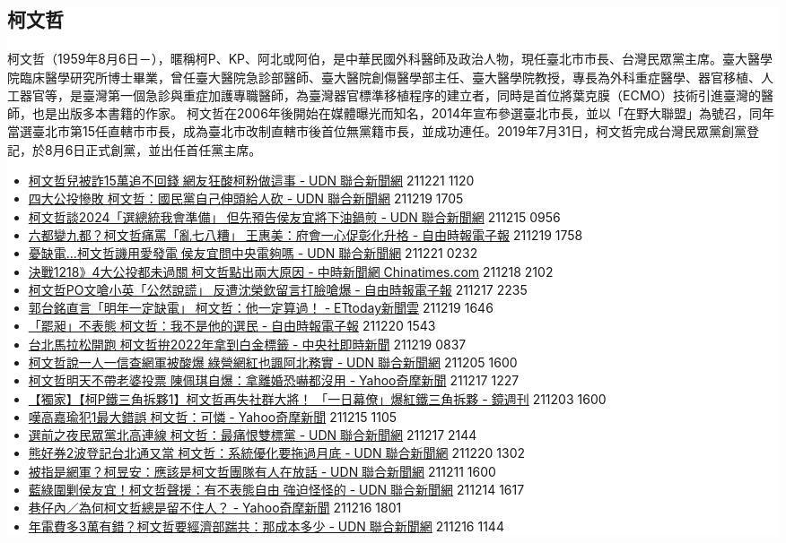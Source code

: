 ## 柯文哲

柯文哲（1959年8月6日－），暱稱柯P、KP、阿北或阿伯，是中華民國外科醫師及政治人物，現任臺北市市長、台灣民眾黨主席。臺大醫學院臨床醫學研究所博士畢業，曾任臺大醫院急診部醫師、臺大醫院創傷醫學部主任、臺大醫學院教授，專長為外科重症醫學、器官移植、人工器官等，是臺灣第一個急診與重症加護專職醫師，為臺灣器官標準移植程序的建立者，同時是首位將葉克膜（ECMO）技術引進臺灣的醫師，也是出版多本書籍的作家。
柯文哲在2006年後開始在媒體曝光而知名，2014年宣布參選臺北市長，並以「在野大聯盟」為號召，同年當選臺北市第15任直轄市市長，成為臺北市改制直轄市後首位無黨籍市長，並成功連任。2019年7月31日，柯文哲完成台灣民眾黨創黨登記，於8月6日正式創黨，並出任首任黨主席。
- [柯文哲兒被詐15萬追不回錢 網友狂酸柯粉做這事 - UDN 聯合新聞網](https://udn.com/news/story/7315/5976966 "柯文哲兒被詐15萬追不回錢 網友狂酸柯粉做這事 - UDN 聯合新聞網") 211221 1120
- [四大公投慘敗 柯文哲：國民黨自己伸頭給人砍 - UDN 聯合新聞網](https://udn.com/news/story/12539/5973404 "四大公投慘敗 柯文哲：國民黨自己伸頭給人砍 - UDN 聯合新聞網") 211219 1705
- [柯文哲談2024「選總統我會準備」 但先預告侯友宜將下油鍋煎 - UDN 聯合新聞網](https://udn.com/news/story/6656/5962736 "柯文哲談2024「選總統我會準備」 但先預告侯友宜將下油鍋煎 - UDN 聯合新聞網") 211215 0956
- [六都變九都？柯文哲痛罵「亂七八糟」 王惠美：府會一心促彰化升格 - 自由時報電子報](https://news.ltn.com.tw/news/politics/breakingnews/3773836 "六都變九都？柯文哲痛罵「亂七八糟」 王惠美：府會一心促彰化升格 - 自由時報電子報") 211219 1758
- [憂缺電…柯文哲譏用愛發電 侯友宜問中央電夠嗎 - UDN 聯合新聞網](https://udn.com/news/story/12539/5976367 "憂缺電…柯文哲譏用愛發電 侯友宜問中央電夠嗎 - UDN 聯合新聞網") 211221 0232
- [決戰1218》4大公投都未過關 柯文哲點出兩大原因 - 中時新聞網 Chinatimes.com](https://www.chinatimes.com/realtimenews/20211218004571-260407 "決戰1218》4大公投都未過關 柯文哲點出兩大原因 - 中時新聞網 Chinatimes.com") 211218 2102
- [柯文哲PO文嗆小英「公然說謊」 反遭沈榮欽留言打臉嗆爆 - 自由時報電子報](https://news.ltn.com.tw/news/politics/breakingnews/3772318 "柯文哲PO文嗆小英「公然說謊」 反遭沈榮欽留言打臉嗆爆 - 自由時報電子報") 211217 2235
- [郭台銘直言「明年一定缺電」 柯文哲：他一定算過！ - ETtoday新聞雲](https://www.ettoday.net/news/20211219/2149930.htm "郭台銘直言「明年一定缺電」 柯文哲：他一定算過！ - ETtoday新聞雲") 211219 1646
- [「罷昶」不表態 柯文哲：我不是他的選民 - 自由時報電子報](https://news.ltn.com.tw/news/politics/breakingnews/3774548 "「罷昶」不表態 柯文哲：我不是他的選民 - 自由時報電子報") 211220 1543
- [台北馬拉松開跑 柯文哲拚2022年拿到白金標籤 - 中央社即時新聞](https://www.cna.com.tw/news/firstnews/202112190011.aspx "台北馬拉松開跑 柯文哲拚2022年拿到白金標籤 - 中央社即時新聞") 211219 0837
- [柯文哲說一人一信查網軍被酸爆 綠營網紅也諷阿北務實 - UDN 聯合新聞網](https://udn.com/news/story/6656/5938915 "柯文哲說一人一信查網軍被酸爆 綠營網紅也諷阿北務實 - UDN 聯合新聞網") 211205 1600
- [柯文哲明天不帶老婆投票 陳佩琪自爆：拿離婚恐嚇都沒用 - Yahoo奇摩新聞](https://tw.news.yahoo.com/%E6%9F%AF%E6%96%87%E5%93%B2%E6%98%8E%E5%A4%A9%E4%B8%8D%E5%B8%B6%E8%80%81%E5%A9%86%E6%8A%95%E7%A5%A8-%E9%99%B3%E4%BD%A9%E7%90%AA%E8%87%AA%E7%88%86-%E6%8B%BF%E9%9B%A2%E5%A9%9A%E6%81%90%E5%9A%87%E9%83%BD%E6%B2%92%E7%94%A8-032220290.html "柯文哲明天不帶老婆投票 陳佩琪自爆：拿離婚恐嚇都沒用 - Yahoo奇摩新聞") 211217 1227
- [【獨家】【柯P鐵三角拆夥1】柯文哲再失社群大將！ 「一日幕僚」爆紅鐵三角拆夥 - 鏡週刊](https://www.mirrormedia.mg/story/20211203inv003/ "【獨家】【柯P鐵三角拆夥1】柯文哲再失社群大將！ 「一日幕僚」爆紅鐵三角拆夥 - 鏡週刊") 211203 1600
- [嘆高嘉瑜犯1最大錯誤 柯文哲：可憐 - Yahoo奇摩新聞](https://tw.news.yahoo.com/%E5%98%86%E9%AB%98%E5%98%89%E7%91%9C%E7%8A%AF1%E6%9C%80%E5%A4%A7%E9%8C%AF%E8%AA%A4-%E6%9F%AF%E6%96%87%E5%93%B2-%E5%8F%AF%E6%86%90-030510177.html "嘆高嘉瑜犯1最大錯誤 柯文哲：可憐 - Yahoo奇摩新聞") 211215 1105
- [選前之夜民眾黨北高連線 柯文哲：最痛恨雙標黨 - UDN 聯合新聞網](https://udn.com/news/story/12539/5970134 "選前之夜民眾黨北高連線 柯文哲：最痛恨雙標黨 - UDN 聯合新聞網") 211217 2144
- [熊好券2波登記台北通又當 柯文哲：系統優化要拖過月底 - UDN 聯合新聞網](https://udn.com/news/story/7240/5974749 "熊好券2波登記台北通又當 柯文哲：系統優化要拖過月底 - UDN 聯合新聞網") 211220 1302
- [被指是網軍？柯昱安：應該是柯文哲團隊有人在放話 - UDN 聯合新聞網](https://udn.com/news/story/6656/5955077 "被指是網軍？柯昱安：應該是柯文哲團隊有人在放話 - UDN 聯合新聞網") 211211 1600
- [藍綠圍剿侯友宜！柯文哲聲援：有不表態自由 強迫怪怪的 - UDN 聯合新聞網](https://udn.com/news/story/12539/5961218 "藍綠圍剿侯友宜！柯文哲聲援：有不表態自由 強迫怪怪的 - UDN 聯合新聞網") 211214 1617
- [巷仔內／為何柯文哲總是留不住人？ - Yahoo奇摩新聞](https://tw.news.yahoo.com/%E5%B7%B7%E4%BB%94%E5%85%A7-%E7%82%BA%E4%BD%95%E6%9F%AF%E6%96%87%E5%93%B2%E7%B8%BD%E6%98%AF%E7%95%99%E4%B8%8D%E4%BD%8F%E4%BA%BA-100141256.html "巷仔內／為何柯文哲總是留不住人？ - Yahoo奇摩新聞") 211216 1801
- [年電費多3萬有錯？柯文哲要經濟部踹共：那成本多少 - UDN 聯合新聞網](https://udn.com/news/story/7266/5965779 "年電費多3萬有錯？柯文哲要經濟部踹共：那成本多少 - UDN 聯合新聞網") 211216 1144
